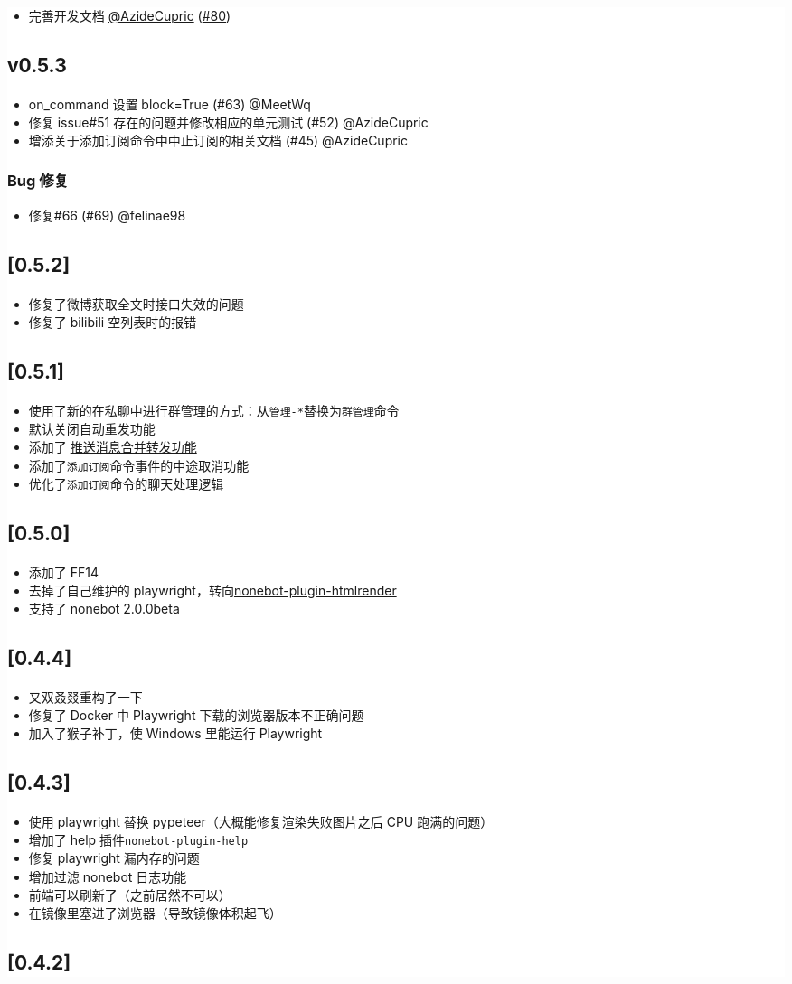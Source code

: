 - 完善开发文档 [@AzideCupric](https://github.com/AzideCupric) ([#80](https://github.com/felinae98/nonebot-bison/pull/80))

## v0.5.3

- on_command 设置 block=True (#63) @MeetWq
- 修复 issue#51 存在的问题并修改相应的单元测试 (#52) @AzideCupric
- 增添关于添加订阅命令中中止订阅的相关文档 (#45) @AzideCupric

### Bug 修复

- 修复#66 (#69) @felinae98

## [0.5.2]

- 修复了微博获取全文时接口失效的问题
- 修复了 bilibili 空列表时的报错

## [0.5.1]

- 使用了新的在私聊中进行群管理的方式：从`管理-*`替换为`群管理`命令
- 默认关闭自动重发功能
- 添加了 [推送消息合并转发功能](https://nonebot-bison.vercel.app/usage/#%E9%85%8D%E7%BD%AE)
- 添加了`添加订阅`命令事件的中途取消功能
- 优化了`添加订阅`命令的聊天处理逻辑

## [0.5.0]

- 添加了 FF14
- 去掉了自己维护的 playwright，转向[nonebot-plugin-htmlrender](https://github.com/kexue-z/nonebot-plugin-htmlrender)
- 支持了 nonebot 2.0.0beta

## [0.4.4]

- 又双叒叕重构了一下
- 修复了 Docker 中 Playwright 下载的浏览器版本不正确问题
- 加入了猴子补丁，使 Windows 里能运行 Playwright

## [0.4.3]

- 使用 playwright 替换 pypeteer（大概能修复渲染失败图片之后 CPU 跑满的问题）
- 增加了 help 插件`nonebot-plugin-help`
- 修复 playwright 漏内存的问题
- 增加过滤 nonebot 日志功能
- 前端可以刷新了（之前居然不可以）
- 在镜像里塞进了浏览器（导致镜像体积起飞）

## [0.4.2]
